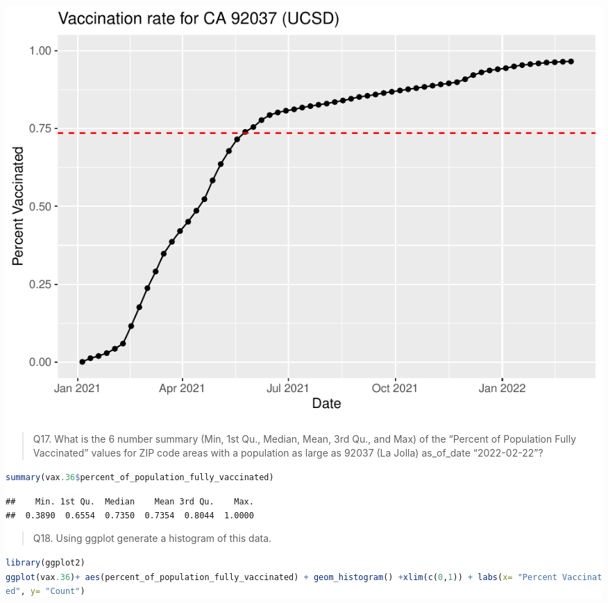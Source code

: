 ![](COVID-19-Vax-mini-project_files/figure-latex/unnamed-chunk-32-1.pdf) 


>Q17. What is the 6 number summary (Min, 1st Qu., Median, Mean, 3rd Qu., and Max) of the “Percent of Population Fully Vaccinated” values for ZIP code areas with a population as large as 92037 (La Jolla) as_of_date “2022-02-22”?


```r
summary(vax.36$percent_of_population_fully_vaccinated)
```

```
##    Min. 1st Qu.  Median    Mean 3rd Qu.    Max. 
##  0.3890  0.6554  0.7350  0.7354  0.8044  1.0000
```


>Q18. Using ggplot generate a histogram of this data.


```r
library(ggplot2)
ggplot(vax.36)+ aes(percent_of_population_fully_vaccinated) + geom_histogram() +xlim(c(0,1)) + labs(x= "Percent Vaccinated", y= "Count")
```
